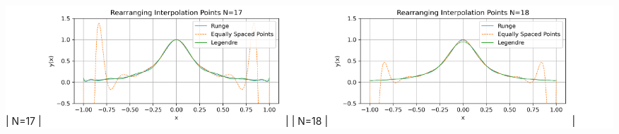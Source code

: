 | N=17 | <img src="image-20250102102420548.png" alt="image-20250102102420548" style="zoom:33%;" /> |
| N=18 | <img src="image-20250102102437734.png" alt="image-20250102102437734" style="zoom:33%;" /> |